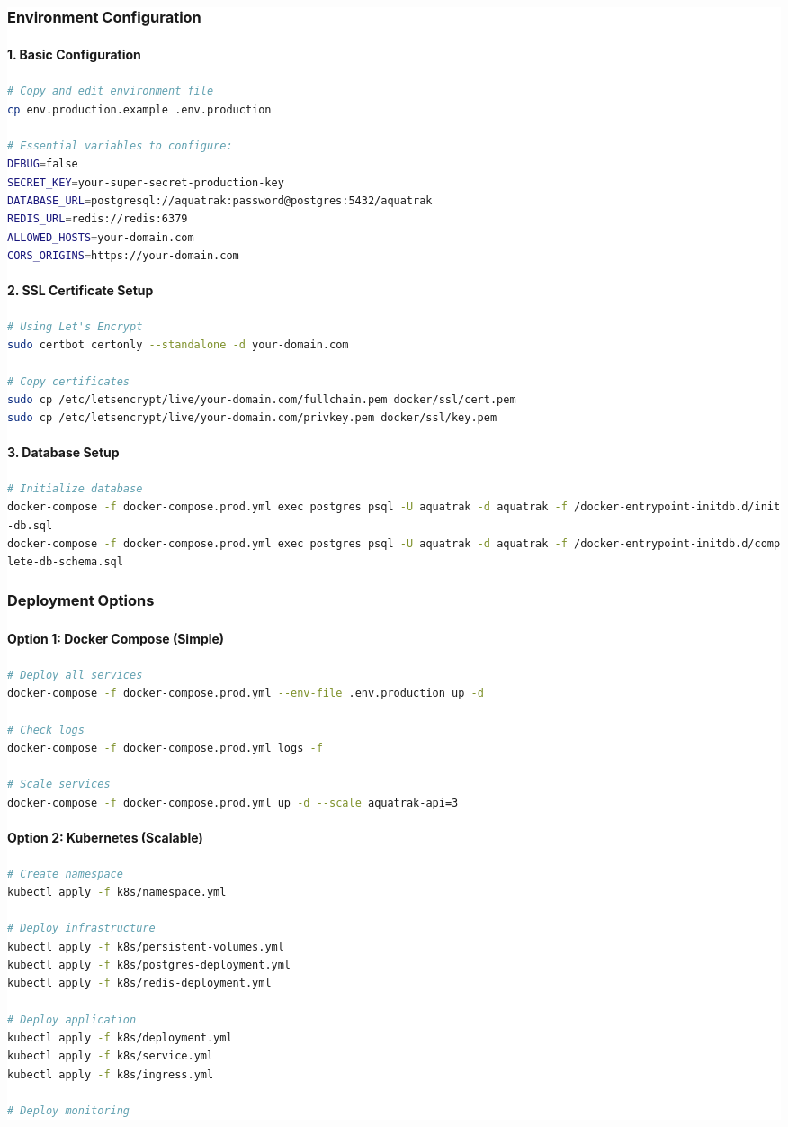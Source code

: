 ### Environment Configuration

#### 1. Basic Configuration
```bash
# Copy and edit environment file
cp env.production.example .env.production

# Essential variables to configure:
DEBUG=false
SECRET_KEY=your-super-secret-production-key
DATABASE_URL=postgresql://aquatrak:password@postgres:5432/aquatrak
REDIS_URL=redis://redis:6379
ALLOWED_HOSTS=your-domain.com
CORS_ORIGINS=https://your-domain.com
```

#### 2. SSL Certificate Setup
```bash
# Using Let's Encrypt
sudo certbot certonly --standalone -d your-domain.com

# Copy certificates
sudo cp /etc/letsencrypt/live/your-domain.com/fullchain.pem docker/ssl/cert.pem
sudo cp /etc/letsencrypt/live/your-domain.com/privkey.pem docker/ssl/key.pem
```

#### 3. Database Setup
```bash
# Initialize database
docker-compose -f docker-compose.prod.yml exec postgres psql -U aquatrak -d aquatrak -f /docker-entrypoint-initdb.d/init-db.sql
docker-compose -f docker-compose.prod.yml exec postgres psql -U aquatrak -d aquatrak -f /docker-entrypoint-initdb.d/complete-db-schema.sql
```

### Deployment Options

#### Option 1: Docker Compose (Simple)
```bash
# Deploy all services
docker-compose -f docker-compose.prod.yml --env-file .env.production up -d

# Check logs
docker-compose -f docker-compose.prod.yml logs -f

# Scale services
docker-compose -f docker-compose.prod.yml up -d --scale aquatrak-api=3
```

#### Option 2: Kubernetes (Scalable)
```bash
# Create namespace
kubectl apply -f k8s/namespace.yml

# Deploy infrastructure
kubectl apply -f k8s/persistent-volumes.yml
kubectl apply -f k8s/postgres-deployment.yml
kubectl apply -f k8s/redis-deployment.yml

# Deploy application
kubectl apply -f k8s/deployment.yml
kubectl apply -f k8s/service.yml
kubectl apply -f k8s/ingress.yml

# Deploy monitoring
```